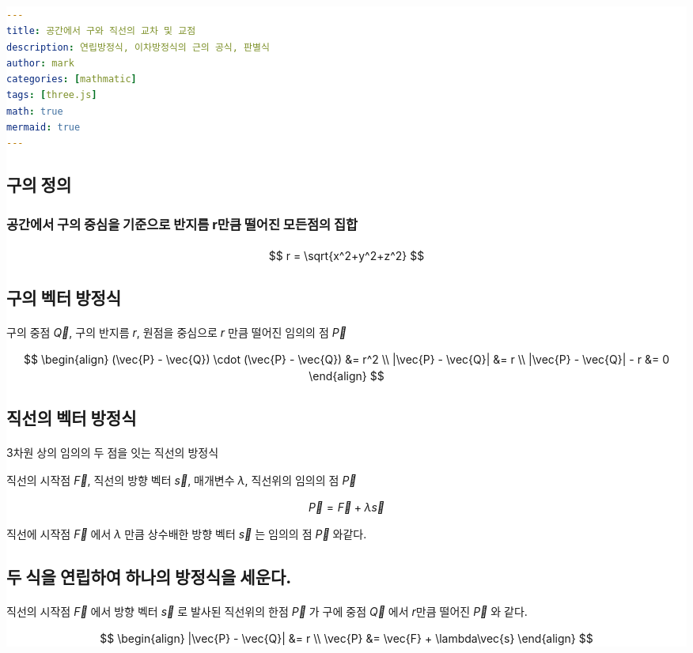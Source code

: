 ```yaml
---
title: 공간에서 구와 직선의 교차 및 교점
description: 연립방정식, 이차방정식의 근의 공식, 판별식
author: mark
categories: [mathmatic]
tags: [three.js]
math: true
mermaid: true
---
```


## 구의 정의

### 공간에서 구의 중심을 기준으로 반지름 r만큼 떨어진 모든점의 집합

$$
r = \sqrt{x^2+y^2+z^2}
$$

## 구의 벡터 방정식

구의 중점 $\vec{Q}$, 구의 반지름 $r$,  원점을 중심으로 $r$ 만큼 떨어진 임의의 점 $\vec{P}$

$$
\begin{align}
(\vec{P} - \vec{Q}) \cdot (\vec{P} - \vec{Q}) &= r^2 \\
|\vec{P} - \vec{Q}| &= r \\
|\vec{P} - \vec{Q}| - r &= 0
\end{align}
$$

## 직선의 벡터 방정식

3차원 상의 임의의 두 점을 잇는 직선의 방정식

직선의 시작점 $\vec{F}$, 직선의 방향 벡터 $\vec{s}$, 매개변수 $\lambda$, 직선위의 임의의 점 $\vec{P}$

$$
\vec{P} = \vec{F} + \lambda\vec{s}
$$

직선에 시작점 $\vec{F}$ 에서 $\lambda$ 만큼 상수배한 방향 벡터 $\vec{s}$ 는 임의의 점 $\vec{P}$ 와같다.

## 두 식을 연립하여 하나의 방정식을 세운다.

직선의 시작점 $\vec{F}$ 에서 방향 벡터 $\vec{s}$ 로 발사된 직선위의 한점 $\vec{P}$ 가 구에 중점 $\vec{Q}$ 에서 $r$만큼 떨어진 $\vec{P}$ 와 같다.

$$
\begin{align}
|\vec{P} - \vec{Q}| &= r \\
\vec{P} &= \vec{F} + \lambda\vec{s}
\end{align}
$$
